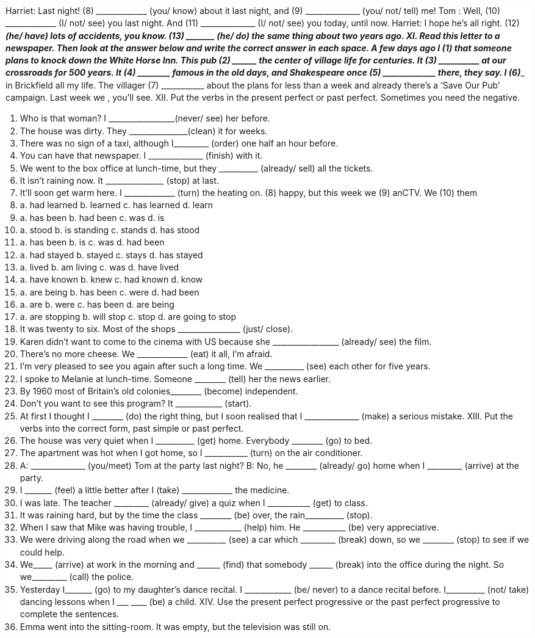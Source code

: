 Harriet: Last night! (8) _____________ (you/ know) about it last night, and (9) ______________
(you/ not/ tell) me!
Tom : Well, (10) _____________ (I/ not/ see) you last night. And (11) ______________ (I/ not/
see) you today, until now.
Harriet: I hope he’s all right. (12) _____________(he/ have) lots of accidents, you know. (13)
_______ (he/ do) the same thing about two years ago.
XI. Read this letter to a newspaper. Then look at the answer below and write the correct answer 
in each space.
A few days ago I (1)______ that someone plans to knock down the White Horse Inn.
This pub (2) ______ the center of village life for centuries. It (3) __________ at our crossroads
for 500 years. It (4) ________ famous in the old days, and Shakespeare once (5) _____________
there, they say. I (6)________ in Brickfield all my life. The villager (7) ___________ about the
plans for less than a week and already there’s a ‘Save Our Pub’ campaign. Last week we , you’ll see.
XII. Put 
the verbs in the present perfect or past perfect. Sometimes you need the negative.
1. Who is that woman? I _________________(never/ see) her before.
2. The house was dirty. They _______________(clean) it for weeks.
3. There was no sign of a taxi, although I_________ (order) one half an hour before.
4. You can have that newspaper. I ______________ (finish) with it.
5. We went to the box office at lunch-time, but they __________ (already/ sell) all the tickets.
6. It isn’t raining now. It _______________ (stop) at last.
7. It’ll soon get warm here. I _____________ (turn) the heating on.
(8) happy, but this week we (9) anCTV. We (10) them
1. a. had learned b. learned c. has learned d. learn
2. a. has been b. had been c. was d. is
3. a. stood b. is standing c. stands d. has stood
4. a. has been b. is c. was d. had been
5. a. had stayed b. stayed c. stays d. has stayed
6. a. lived b. am living c. was d. have lived
7. a. have known b. knew c. had known d. know
8. a. are being b. has been c. were d. had been
9. a. are b. were c. has been d. are being
10. a. are stopping b. will stop c. stop d. are going to stop
8. It was twenty to six. Most of the shops ________________ (just/ close).
9. Karen didn’t want to come to the cinema with US because she _________________ (already/
see) the film.
10. There’s no more cheese. We _____________ (eat) it all, I’m afraid.
11. I’m very pleased to see you again after such a long time. We __________ (see) each other
for five years.
12. I spoke to Melanie at lunch-time. Someone ________ (tell) her the news earlier.
13. By 1960 most of Britain’s old colonies________ (become) independent.
14. Don’t you want to see this program? It ____________ (start).
15. At first I thought I ________ (do) the right thing, but I soon realised that I ______________
(make) a serious mistake.
XIII. Put the verbs into the correct form, past simple or past perfect.
1. The house was very quiet when I __________ (get) home. Everybody ________ (go) to bed.
2. The apartment was hot when I got home, so I ___________ (turn) on the air conditioner.
3. A: ______________ (you/meet) Tom at the party last night?
B: No, he ________ (already/ go) home when I _________ (arrive) at the party.
4. I _______ (feel) a little better after I (take) _____________ the medicine.
5. I was late. The teacher _________ (already/ give) a quiz when I ___________ (get) to class.
6. It was raining hard, but by the time the class ________ (be) over, the rain__________ (stop).
7. When I saw that Mike was having trouble, I ____________ (help) him. He ___________ (be)
very appreciative.
8. We were driving along the road when we __________ (see) a car which _________ (break)
down, so we ________ (stop) to see if we could help.
9. We_____ (arrive) at work in the morning and ______ (find) that somebody ______ (break)
into the office during the night. So we_________ (call) the police.
10. Yesterday I_______ (go) to my daughter’s dance recital. I ____________ (be/ never) to a
dance recital before. I__________ (not/ take) dancing lessons when I ___ ____ (be) a child.
XIV. Use the present perfect progressive or the past perfect progressive to complete the
sentences.
1. Emma went into the sitting-room. It was empty, but the television was still on.